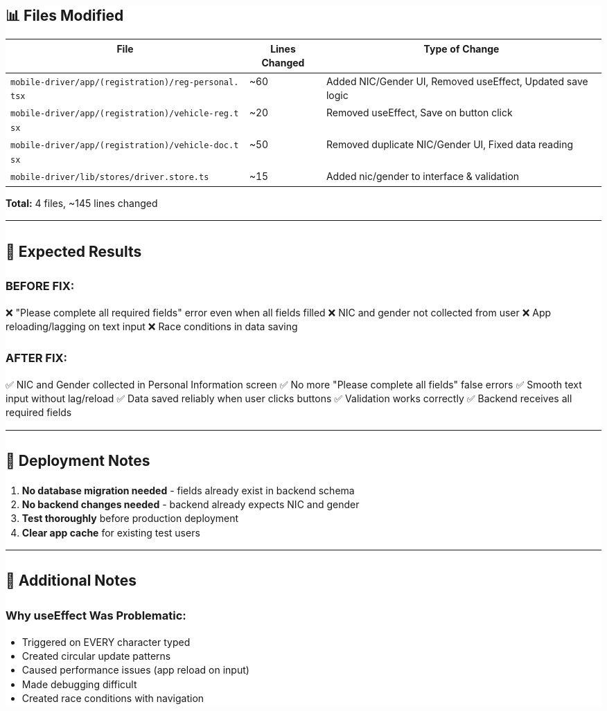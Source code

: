 ## 📊 Files Modified

| File | Lines Changed | Type of Change |
|------|--------------|----------------|
| `mobile-driver/app/(registration)/reg-personal.tsx` | ~60 | Added NIC/Gender UI, Removed useEffect, Updated save logic |
| `mobile-driver/app/(registration)/vehicle-reg.tsx` | ~20 | Removed useEffect, Save on button click |
| `mobile-driver/app/(registration)/vehicle-doc.tsx` | ~50 | Removed duplicate NIC/Gender UI, Fixed data reading |
| `mobile-driver/lib/stores/driver.store.ts` | ~15 | Added nic/gender to interface & validation |

**Total:** 4 files, ~145 lines changed

---

## 🎯 Expected Results

### **BEFORE FIX:**
❌ "Please complete all required fields" error even when all fields filled
❌ NIC and gender not collected from user
❌ App reloading/lagging on text input
❌ Race conditions in data saving

### **AFTER FIX:**
✅ NIC and Gender collected in Personal Information screen
✅ No more "Please complete all fields" false errors
✅ Smooth text input without lag/reload
✅ Data saved reliably when user clicks buttons
✅ Validation works correctly
✅ Backend receives all required fields

---

## 🚀 Deployment Notes

1. **No database migration needed** - fields already exist in backend schema
2. **No backend changes needed** - backend already expects NIC and gender
3. **Test thoroughly** before production deployment
4. **Clear app cache** for existing test users

---

## 📝 Additional Notes

### **Why useEffect Was Problematic:**
- Triggered on EVERY character typed
- Created circular update patterns
- Caused performance issues (app reload on input)
- Made debugging difficult
- Created race conditions with navigation
